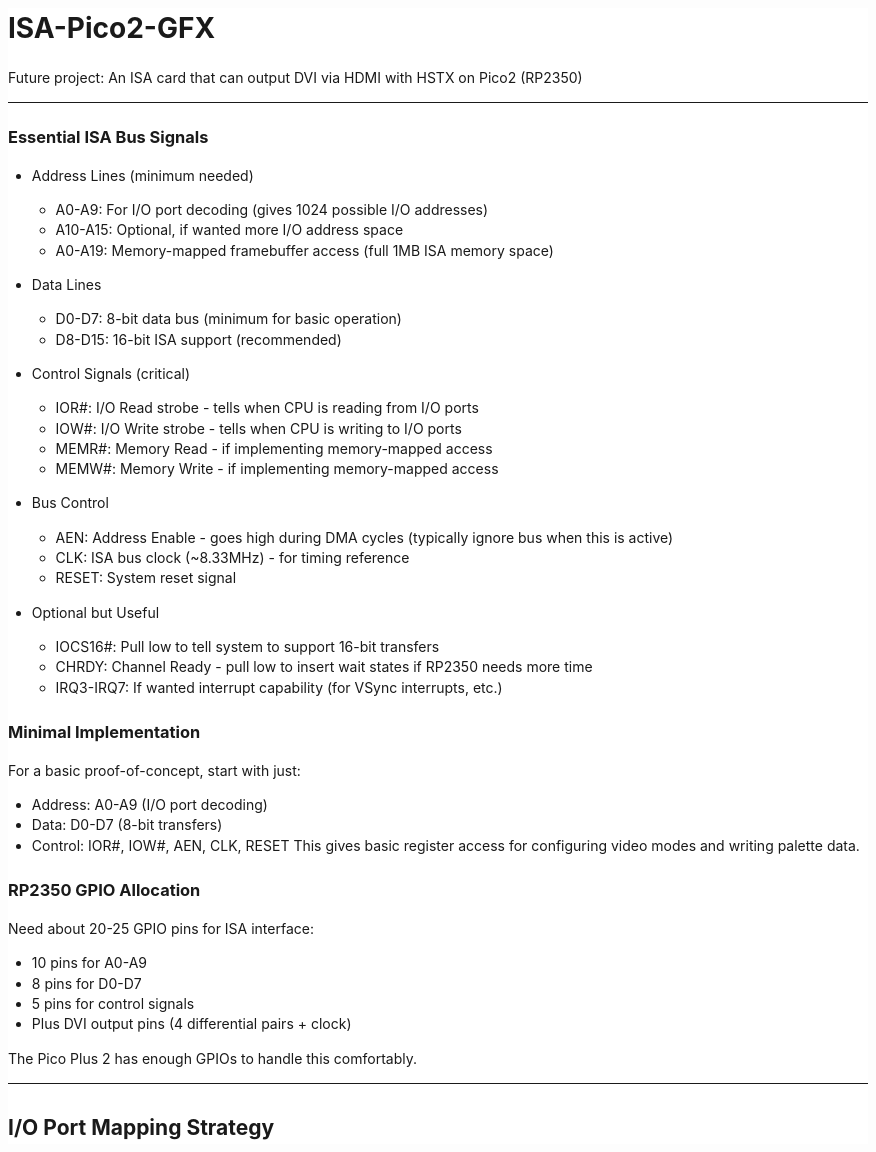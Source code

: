 # ISA-Pico2-GFX
Future project: An ISA card that can output DVI via HDMI with HSTX on Pico2 (RP2350)

---

### Essential ISA Bus Signals
- Address Lines (minimum needed)
  - A0-A9: For I/O port decoding (gives 1024 possible I/O addresses)
  - A10-A15: Optional, if wanted more I/O address space
  - A0-A19: Memory-mapped framebuffer access (full 1MB ISA memory space)

- Data Lines
  - D0-D7: 8-bit data bus (minimum for basic operation)
  - D8-D15: 16-bit ISA support (recommended)

- Control Signals (critical)
  - IOR#: I/O Read strobe - tells when CPU is reading from I/O ports
  - IOW#: I/O Write strobe - tells when CPU is writing to I/O ports
  - MEMR#: Memory Read - if implementing memory-mapped access
  - MEMW#: Memory Write - if implementing memory-mapped access

- Bus Control
  - AEN: Address Enable - goes high during DMA cycles (typically ignore bus when this is active)
  - CLK: ISA bus clock (~8.33MHz) - for timing reference
  - RESET: System reset signal

- Optional but Useful
  - IOCS16#: Pull low to tell system to support 16-bit transfers
  - CHRDY: Channel Ready - pull low to insert wait states if RP2350 needs more time
  - IRQ3-IRQ7: If wanted interrupt capability (for VSync interrupts, etc.)

### Minimal Implementation
For a basic proof-of-concept, start with just:
- Address: A0-A9 (I/O port decoding)
- Data: D0-D7 (8-bit transfers)
- Control: IOR#, IOW#, AEN, CLK, RESET
This gives basic register access for configuring video modes and writing palette data.

### RP2350 GPIO Allocation
Need about 20-25 GPIO pins for ISA interface:
- 10 pins for A0-A9
- 8 pins for D0-D7
- 5 pins for control signals
- Plus DVI output pins (4 differential pairs + clock)

The Pico Plus 2 has enough GPIOs to handle this comfortably.

---

## I/O Port Mapping Strategy
